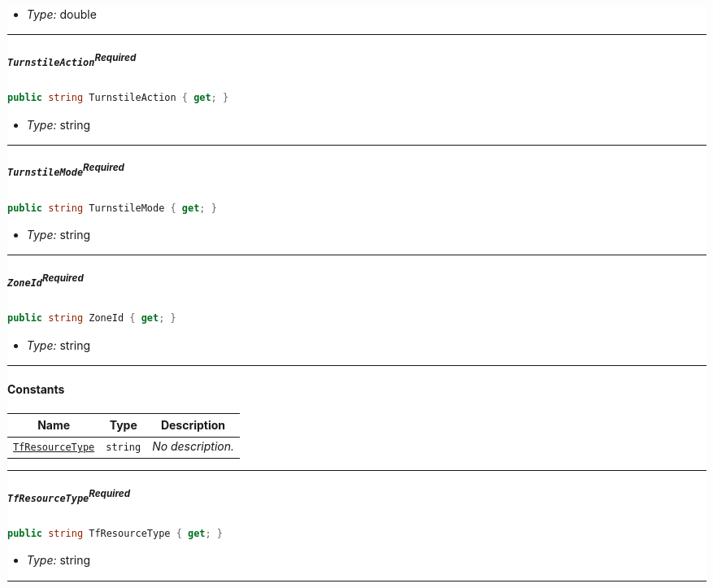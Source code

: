 - *Type:* double

---

##### `TurnstileAction`<sup>Required</sup> <a name="TurnstileAction" id="@cdktf/provider-cloudflare.waitingRoom.WaitingRoom.property.turnstileAction"></a>

```csharp
public string TurnstileAction { get; }
```

- *Type:* string

---

##### `TurnstileMode`<sup>Required</sup> <a name="TurnstileMode" id="@cdktf/provider-cloudflare.waitingRoom.WaitingRoom.property.turnstileMode"></a>

```csharp
public string TurnstileMode { get; }
```

- *Type:* string

---

##### `ZoneId`<sup>Required</sup> <a name="ZoneId" id="@cdktf/provider-cloudflare.waitingRoom.WaitingRoom.property.zoneId"></a>

```csharp
public string ZoneId { get; }
```

- *Type:* string

---

#### Constants <a name="Constants" id="Constants"></a>

| **Name** | **Type** | **Description** |
| --- | --- | --- |
| <code><a href="#@cdktf/provider-cloudflare.waitingRoom.WaitingRoom.property.tfResourceType">TfResourceType</a></code> | <code>string</code> | *No description.* |

---

##### `TfResourceType`<sup>Required</sup> <a name="TfResourceType" id="@cdktf/provider-cloudflare.waitingRoom.WaitingRoom.property.tfResourceType"></a>

```csharp
public string TfResourceType { get; }
```

- *Type:* string

---